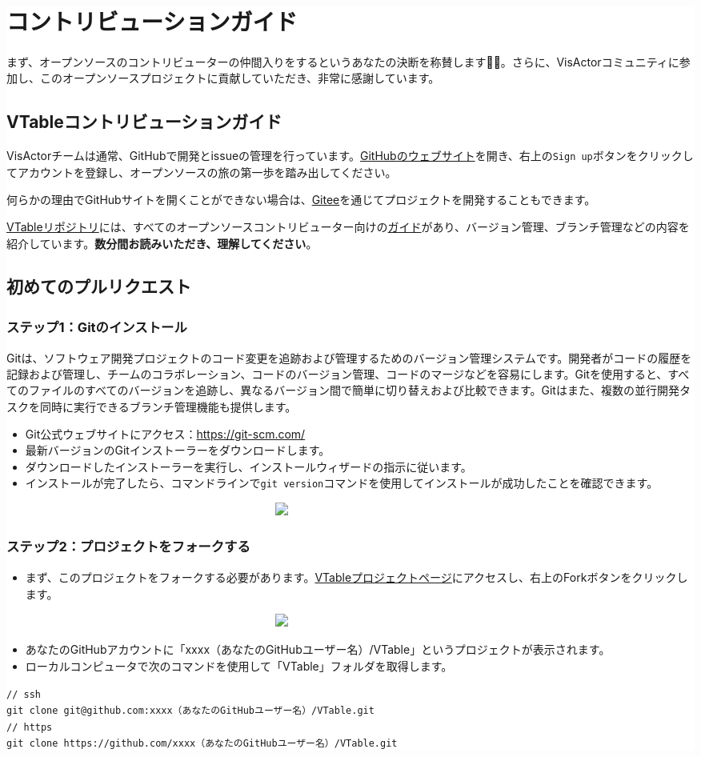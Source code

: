# コントリビューションガイド

まず、オープンソースのコントリビューターの仲間入りをするというあなたの決断を称賛します👍🏻。さらに、VisActorコミュニティに参加し、このオープンソースプロジェクトに貢献していただき、非常に感謝しています。

## VTableコントリビューションガイド

VisActorチームは通常、GitHubで開発とissueの管理を行っています。[GitHubのウェブサイト](https://github.com/)を開き、右上の`Sign up`ボタンをクリックしてアカウントを登録し、オープンソースの旅の第一歩を踏み出してください。

何らかの理由でGitHubサイトを開くことができない場合は、[Gitee](https://gitee.com/VisActor/VTable)を通じてプロジェクトを開発することもできます。

[VTableリポジトリ](https://github.com/VisActor/VTable)には、すべてのオープンソースコントリビューター向けの[ガイド](https://github.com/VisActor/VTable/blob/develop/CONTRIBUTING.zh-CN.md)があり、バージョン管理、ブランチ管理などの内容を紹介しています。**数分間お読みいただき、理解してください**。

## 初めてのプルリクエスト

### ステップ1：Gitのインストール

Gitは、ソフトウェア開発プロジェクトのコード変更を追跡および管理するためのバージョン管理システムです。開発者がコードの履歴を記録および管理し、チームのコラボレーション、コードのバージョン管理、コードのマージなどを容易にします。Gitを使用すると、すべてのファイルのすべてのバージョンを追跡し、異なるバージョン間で簡単に切り替えおよび比較できます。Gitはまた、複数の並行開発タスクを同時に実行できるブランチ管理機能も提供します。

- Git公式ウェブサイトにアクセス：<https://git-scm.com/>
- 最新バージョンのGitインストーラーをダウンロードします。
- ダウンロードしたインストーラーを実行し、インストールウィザードの指示に従います。
- インストールが完了したら、コマンドラインで`git version`コマンドを使用してインストールが成功したことを確認できます。

 <div style="width: 80%; text-align: center;">
     <img src="https://lf9-dp-fe-cms-tos.byteorg.com/obj/bit-cloud/VTable/guide/contribution_1.png" />
  </div>

### ステップ2：プロジェクトをフォークする

- まず、このプロジェクトをフォークする必要があります。[VTableプロジェクトページ](https://github.com/VisActor/VTable)にアクセスし、右上のForkボタンをクリックします。

<div style="width: 80%; text-align: center;">
    <img src="https://lf9-dp-fe-cms-tos.byteorg.com/obj/bit-cloud/VTable/guide/contribution_2.png" />
 </div>

- あなたのGitHubアカウントに「xxxx（あなたのGitHubユーザー名）/VTable」というプロジェクトが表示されます。
- ローカルコンピュータで次のコマンドを使用して「VTable」フォルダを取得します。

```
// ssh
git clone git@github.com:xxxx（あなたのGitHubユーザー名）/VTable.git
// https
git clone https://github.com/xxxx（あなたのGitHubユーザー名）/VTable.git
```
